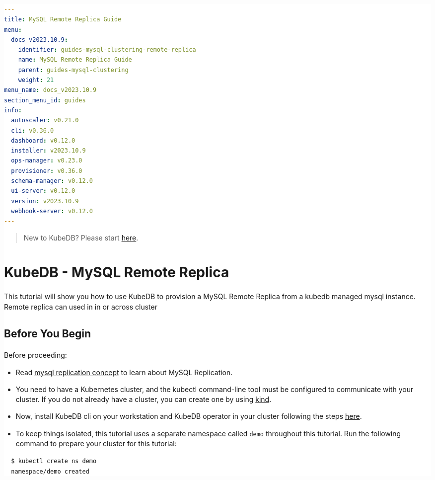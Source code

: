 ```yaml
---
title: MySQL Remote Replica Guide
menu:
  docs_v2023.10.9:
    identifier: guides-mysql-clustering-remote-replica
    name: MySQL Remote Replica Guide
    parent: guides-mysql-clustering
    weight: 21
menu_name: docs_v2023.10.9
section_menu_id: guides
info:
  autoscaler: v0.21.0
  cli: v0.36.0
  dashboard: v0.12.0
  installer: v2023.10.9
  ops-manager: v0.23.0
  provisioner: v0.36.0
  schema-manager: v0.12.0
  ui-server: v0.12.0
  version: v2023.10.9
  webhook-server: v0.12.0
---
```


> New to KubeDB? Please start [here](/docs/v2023.10.9/README).

# KubeDB - MySQL Remote Replica

This tutorial will show you how to use KubeDB to provision a MySQL Remote Replica from a kubedb managed mysql instance. Remote replica can used in in or across cluster


## Before You Begin

Before proceeding:

- Read [mysql replication concept](/docs/v2023.10.9/guides/mysql/clustering/overview/) to learn about MySQL Replication.

- You need to have a Kubernetes cluster, and the kubectl command-line tool must be configured to communicate with your cluster. If you do not already have a cluster, you can create one by using [kind](https://kind.sigs.k8s.io/docs/user/quick-start/).

- Now, install KubeDB cli on your workstation and KubeDB operator in your cluster following the steps [here](/docs/v2023.10.9/setup/README).

- To keep things isolated, this tutorial uses a separate namespace called `demo` throughout this tutorial. Run the following command to prepare your cluster for this tutorial:

```bash
  $ kubectl create ns demo
  namespace/demo created
  ```
